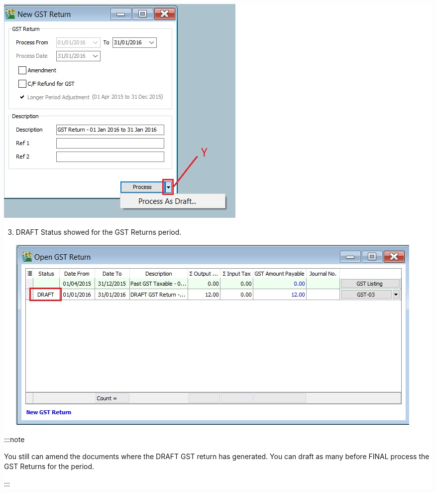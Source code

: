    ![des-draft-gst-return-1](../../../static/img/usage/gst-and-sst/gst/draft-gst-return-1.jpg)

3. DRAFT Status showed for the GST Returns period.

   ![des-draft-gst-return-2](../../../static/img/usage/gst-and-sst/gst/draft-gst-return-2.jpg)

:::note

You still can amend the documents where the DRAFT GST return has generated. You can draft as many before FINAL process the GST Returns for the period.

:::
